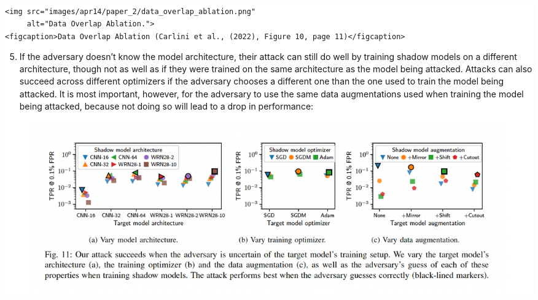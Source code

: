     <img src="images/apr14/paper_2/data_overlap_ablation.png"
         alt="Data Overlap Ablation.">
    <figcaption>Data Overlap Ablation (Carlini et al., (2022), Figure 10, page 11)</figcaption>
</figure>

5. If the adversary doesn’t know the model architecture, their attack can still do well by training shadow models on a different architecture, though not as well as if they were trained on the same architecture as the model being attacked. Attacks can also succeed across different optimizers if the adversary chooses a different one than the one used to train the model being attacked. It is most important, however, for the adversary to use the same data augmentations used when training the model being attacked, because not doing so will lead to a drop in performance:

<figure>
    <img src="images/apr14/paper_2/architecture_and_hyperparameters_ablation.png"